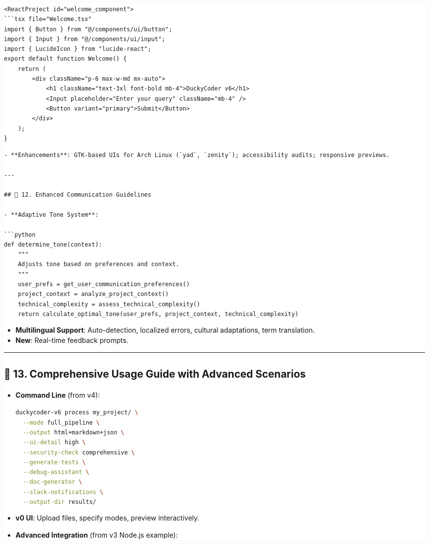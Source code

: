   ```tsx
  <ReactProject id="welcome_component">
  ```tsx file="Welcome.tsx"
  import { Button } from "@/components/ui/button";
  import { Input } from "@/components/ui/input";
  import { LucideIcon } from "lucide-react";
  export default function Welcome() {
      return (
          <div className="p-6 max-w-md mx-auto">
              <h1 className="text-3xl font-bold mb-4">DuckyCoder v6</h1>
              <Input placeholder="Enter your query" className="mb-4" />
              <Button variant="primary">Submit</Button>
          </div>
      );
  }
  ```

  ```
- **Enhancements**: GTK-based UIs for Arch Linux (`yad`, `zenity`); accessibility audits; responsive previews.

---

## 🔷 12. Enhanced Communication Guidelines

- **Adaptive Tone System**:

  ```python
  def determine_tone(context):
      """
      Adjusts tone based on preferences and context.
      """
      user_prefs = get_user_communication_preferences()
      project_context = analyze_project_context()
      technical_complexity = assess_technical_complexity()
      return calculate_optimal_tone(user_prefs, project_context, technical_complexity)
  ```
- **Multilingual Support**: Auto-detection, localized errors, cultural adaptations, term translation.
- **New**: Real-time feedback prompts.

---

## 🔷 13. Comprehensive Usage Guide with Advanced Scenarios

- **Command Line** (from v4):

  ```bash
  duckycoder-v6 process my_project/ \
    --mode full_pipeline \
    --output html+markdown+json \
    --ui-detail high \
    --security-check comprehensive \
    --generate-tests \
    --debug-assistant \
    --doc-generator \
    --slack-notifications \
    --output-dir results/
  ```
- **v0 UI**: Upload files, specify modes, preview interactively.
- **Advanced Integration** (from v3 Node.js example):
